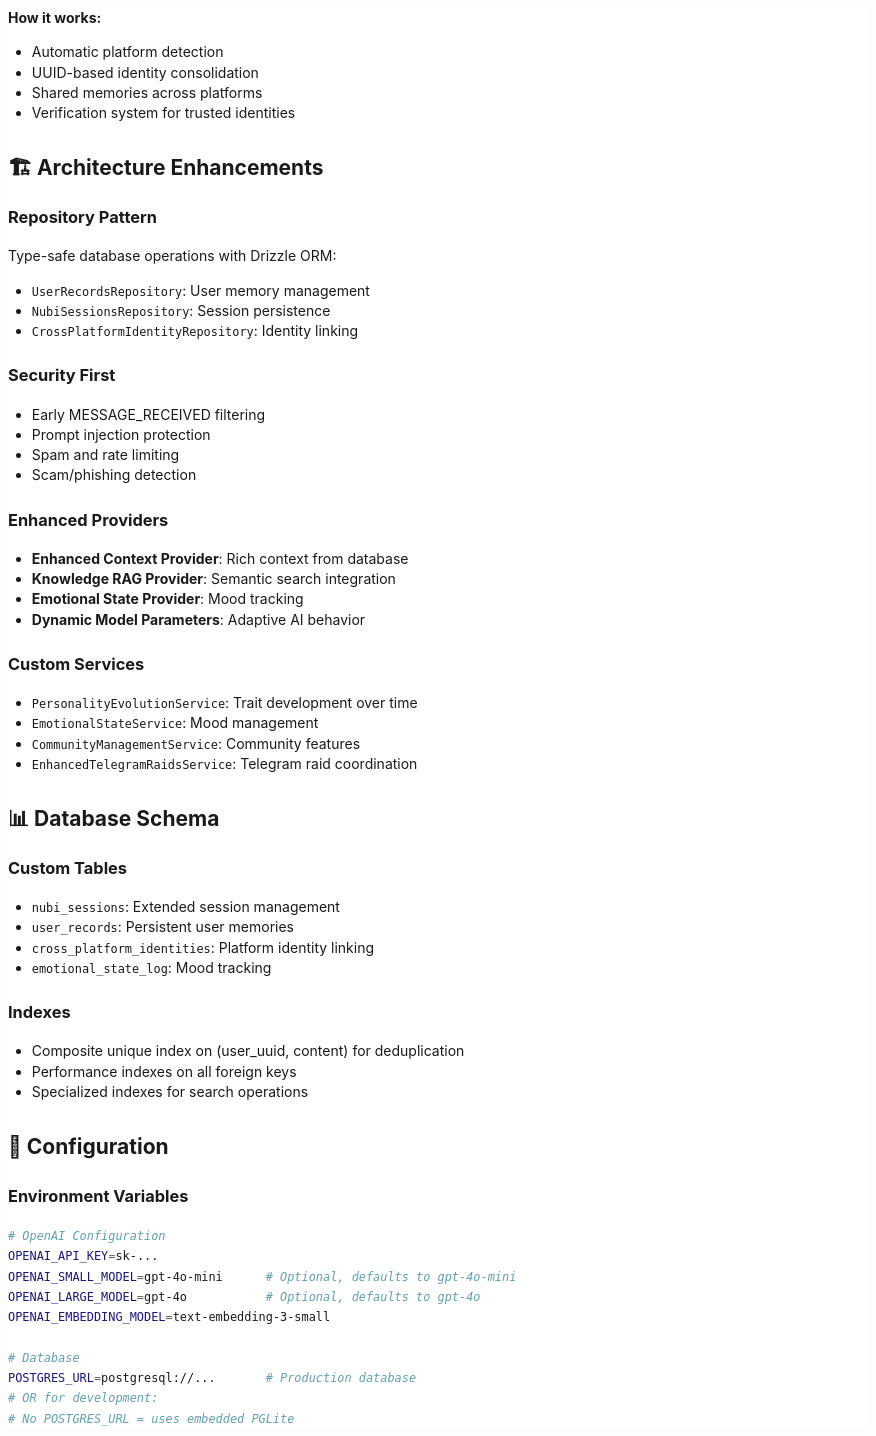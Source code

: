 **How it works:**
- Automatic platform detection
- UUID-based identity consolidation
- Shared memories across platforms
- Verification system for trusted identities

## 🏗️ Architecture Enhancements

### Repository Pattern
Type-safe database operations with Drizzle ORM:
- `UserRecordsRepository`: User memory management
- `NubiSessionsRepository`: Session persistence
- `CrossPlatformIdentityRepository`: Identity linking

### Security First
- Early MESSAGE_RECEIVED filtering
- Prompt injection protection
- Spam and rate limiting
- Scam/phishing detection

### Enhanced Providers
- **Enhanced Context Provider**: Rich context from database
- **Knowledge RAG Provider**: Semantic search integration
- **Emotional State Provider**: Mood tracking
- **Dynamic Model Parameters**: Adaptive AI behavior

### Custom Services
- `PersonalityEvolutionService`: Trait development over time
- `EmotionalStateService`: Mood management
- `CommunityManagementService`: Community features
- `EnhancedTelegramRaidsService`: Telegram raid coordination

## 📊 Database Schema

### Custom Tables
- `nubi_sessions`: Extended session management
- `user_records`: Persistent user memories
- `cross_platform_identities`: Platform identity linking
- `emotional_state_log`: Mood tracking

### Indexes
- Composite unique index on (user_uuid, content) for deduplication
- Performance indexes on all foreign keys
- Specialized indexes for search operations

## 🔧 Configuration

### Environment Variables
```bash
# OpenAI Configuration
OPENAI_API_KEY=sk-...
OPENAI_SMALL_MODEL=gpt-4o-mini      # Optional, defaults to gpt-4o-mini
OPENAI_LARGE_MODEL=gpt-4o           # Optional, defaults to gpt-4o
OPENAI_EMBEDDING_MODEL=text-embedding-3-small

# Database
POSTGRES_URL=postgresql://...       # Production database
# OR for development:
# No POSTGRES_URL = uses embedded PGLite

```